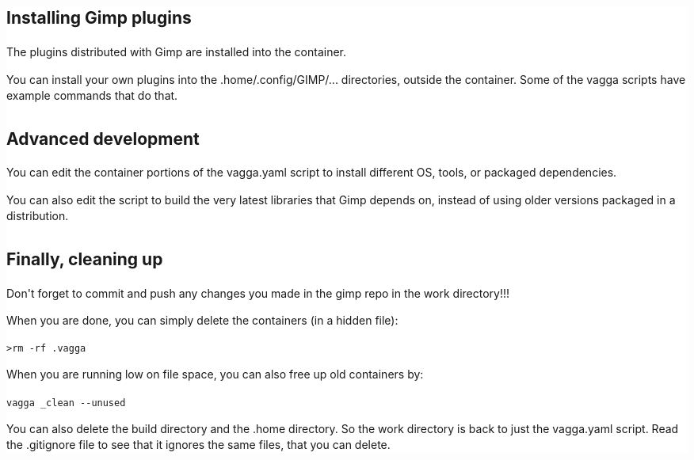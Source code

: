## Installing Gimp plugins

The plugins distributed with Gimp are installed into the container.

You can install your own plugins into the .home/.config/GIMP/... directories,
outside the container.
Some of the vagga scripts have example commands that do that.

## Advanced development

You can edit the container portions of the vagga.yaml script to install different OS, tools, or packaged dependencies.

You can also edit the script to build the very latest libraries that Gimp depends on, instead of using older versions packaged in a distribution.

## Finally, cleaning up

Don't forget to commit and push any changes you made in the gimp repo in the work directory!!!

When you are done, you can simply delete the containers (in a hidden file):

```
>rm -rf .vagga  
```

When you are running low on file space, 
you can also free up old containers by:

```
vagga _clean --unused
```

You can also delete the build directory and the .home directory.
So the work directory is back to just the vagga.yaml script.
Read the .gitignore file to see that it ignores
the same files, that you can delete.
